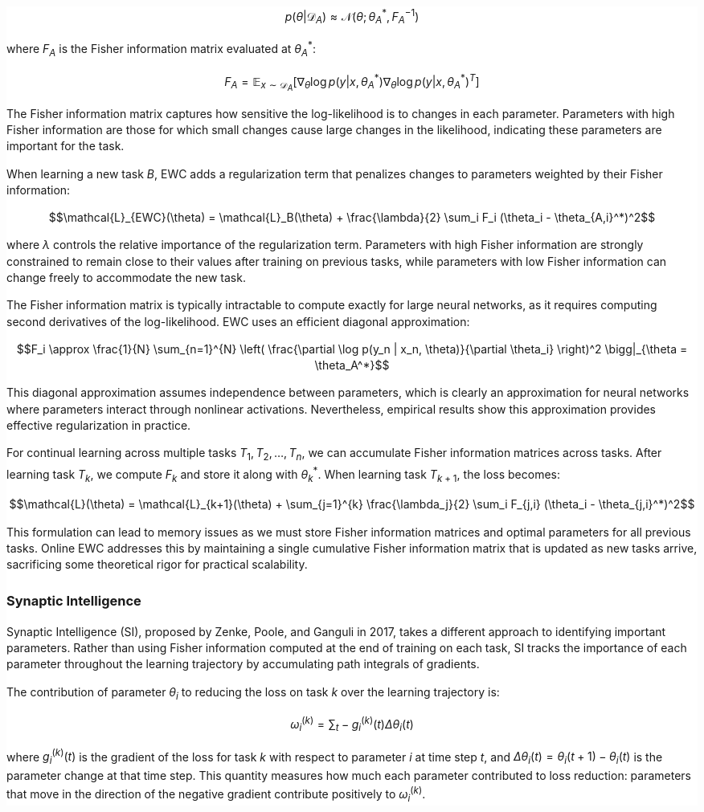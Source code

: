 $$p(\theta | \mathcal{D}_A) \approx \mathcal{N}(\theta; \theta_A^*, F_A^{-1})$$

where $F_A$ is the Fisher information matrix evaluated at $\theta_A^*$:

$$F_A = \mathbb{E}_{x \sim \mathcal{D}_A} \left[ \nabla_\theta \log p(y|x, \theta_A^*) \nabla_\theta \log p(y|x, \theta_A^*)^T \right]$$

The Fisher information matrix captures how sensitive the log-likelihood is to changes in each parameter. Parameters with high Fisher information are those for which small changes cause large changes in the likelihood, indicating these parameters are important for the task.

When learning a new task $B$, EWC adds a regularization term that penalizes changes to parameters weighted by their Fisher information:

$$\mathcal{L}_{EWC}(\theta) = \mathcal{L}_B(\theta) + \frac{\lambda}{2} \sum_i F_i (\theta_i - \theta_{A,i}^*)^2$$

where $\lambda$ controls the relative importance of the regularization term. Parameters with high Fisher information are strongly constrained to remain close to their values after training on previous tasks, while parameters with low Fisher information can change freely to accommodate the new task.

The Fisher information matrix is typically intractable to compute exactly for large neural networks, as it requires computing second derivatives of the log-likelihood. EWC uses an efficient diagonal approximation:

$$F_i \approx \frac{1}{N} \sum_{n=1}^{N} \left( \frac{\partial \log p(y_n | x_n, \theta)}{\partial \theta_i} \right)^2 \bigg|_{\theta = \theta_A^*}$$

This diagonal approximation assumes independence between parameters, which is clearly an approximation for neural networks where parameters interact through nonlinear activations. Nevertheless, empirical results show this approximation provides effective regularization in practice.

For continual learning across multiple tasks $T_1, T_2, \ldots, T_n$, we can accumulate Fisher information matrices across tasks. After learning task $T_k$, we compute $F_k$ and store it along with $\theta_k^*$. When learning task $T_{k+1}$, the loss becomes:

$$\mathcal{L}(\theta) = \mathcal{L}_{k+1}(\theta) + \sum_{j=1}^{k} \frac{\lambda_j}{2} \sum_i F_{j,i} (\theta_i - \theta_{j,i}^*)^2$$

This formulation can lead to memory issues as we must store Fisher information matrices and optimal parameters for all previous tasks. Online EWC addresses this by maintaining a single cumulative Fisher information matrix that is updated as new tasks arrive, sacrificing some theoretical rigor for practical scalability.

### Synaptic Intelligence

Synaptic Intelligence (SI), proposed by Zenke, Poole, and Ganguli in 2017, takes a different approach to identifying important parameters. Rather than using Fisher information computed at the end of training on each task, SI tracks the importance of each parameter throughout the learning trajectory by accumulating path integrals of gradients.

The contribution of parameter $\theta_i$ to reducing the loss on task $k$ over the learning trajectory is:

$$\omega_i^{(k)} = \sum_{t} -g_i^{(k)}(t) \Delta \theta_i(t)$$

where $g_i^{(k)}(t)$ is the gradient of the loss for task $k$ with respect to parameter $i$ at time step $t$, and $\Delta \theta_i(t) = \theta_i(t+1) - \theta_i(t)$ is the parameter change at that time step. This quantity measures how much each parameter contributed to loss reduction: parameters that move in the direction of the negative gradient contribute positively to $\omega_i^{(k)}$.
